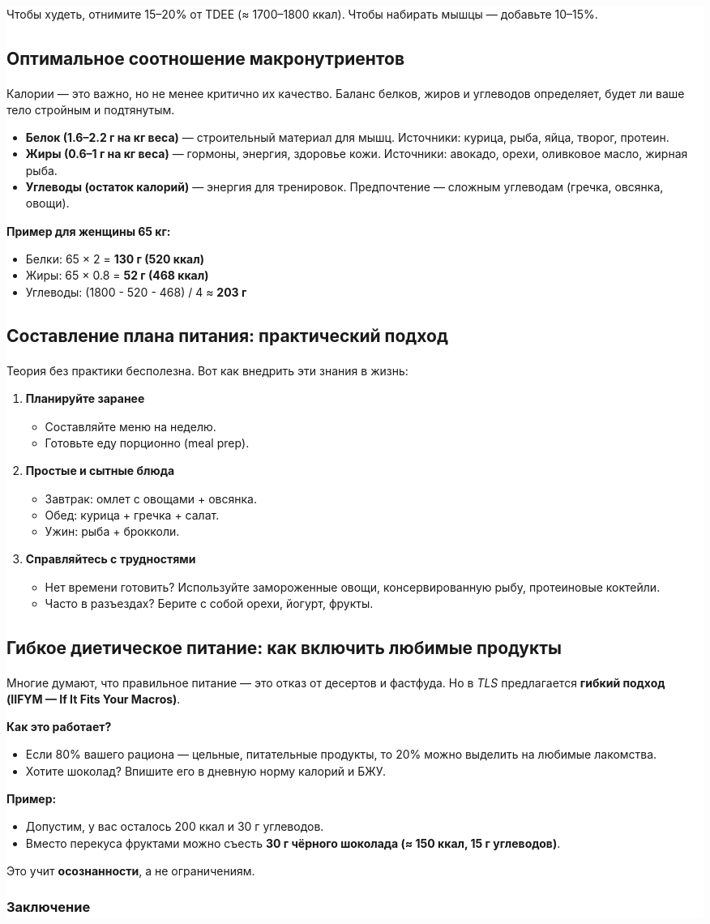 Чтобы худеть, отнимите 15–20% от TDEE (≈ 1700–1800 ккал). Чтобы набирать мышцы — добавьте 10–15%.  

## **Оптимальное соотношение макронутриентов**  

Калории — это важно, но не менее критично их качество. Баланс белков, жиров и углеводов определяет, будет ли ваше тело стройным и подтянутым.  

- **Белок (1.6–2.2 г на кг веса)** — строительный материал для мышц. Источники: курица, рыба, яйца, творог, протеин.  
- **Жиры (0.6–1 г на кг веса)** — гормоны, энергия, здоровье кожи. Источники: авокадо, орехи, оливковое масло, жирная рыба.  
- **Углеводы (остаток калорий)** — энергия для тренировок. Предпочтение — сложным углеводам (гречка, овсянка, овощи).  

**Пример для женщины 65 кг:**  
- Белки: 65 × 2 = **130 г (520 ккал)**  
- Жиры: 65 × 0.8 = **52 г (468 ккал)**  
- Углеводы: (1800 - 520 - 468) / 4 ≈ **203 г**  

## **Составление плана питания: практический подход**  

Теория без практики бесполезна. Вот как внедрить эти знания в жизнь:  

1. **Планируйте заранее**  
   - Составляйте меню на неделю.  
   - Готовьте еду порционно (meal prep).  

2. **Простые и сытные блюда**  
   - Завтрак: омлет с овощами + овсянка.  
   - Обед: курица + гречка + салат.  
   - Ужин: рыба + брокколи.  

3. **Справляйтесь с трудностями**  
   - Нет времени готовить? Используйте замороженные овощи, консервированную рыбу, протеиновые коктейли.  
   - Часто в разъездах? Берите с собой орехи, йогурт, фрукты.  

## **Гибкое диетическое питание: как включить любимые продукты**  

Многие думают, что правильное питание — это отказ от десертов и фастфуда. Но в *TLS* предлагается **гибкий подход (IIFYM — If It Fits Your Macros)**.  

**Как это работает?**  
- Если 80% вашего рациона — цельные, питательные продукты, то 20% можно выделить на любимые лакомства.  
- Хотите шоколад? Впишите его в дневную норму калорий и БЖУ.  

**Пример:**  
- Допустим, у вас осталось 200 ккал и 30 г углеводов.  
- Вместо перекуса фруктами можно съесть **30 г чёрного шоколада (≈ 150 ккал, 15 г углеводов)**.  

Это учит **осознанности**, а не ограничениям.  

### **Заключение**  
